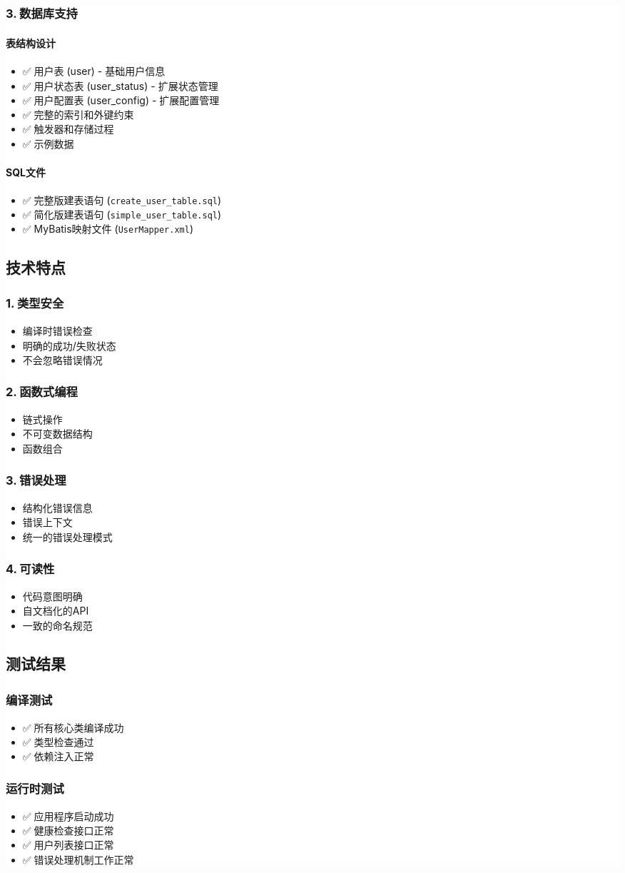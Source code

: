 ### 3. 数据库支持

#### 表结构设计
- ✅ 用户表 (user) - 基础用户信息
- ✅ 用户状态表 (user_status) - 扩展状态管理
- ✅ 用户配置表 (user_config) - 扩展配置管理
- ✅ 完整的索引和外键约束
- ✅ 触发器和存储过程
- ✅ 示例数据

#### SQL文件
- ✅ 完整版建表语句 (`create_user_table.sql`)
- ✅ 简化版建表语句 (`simple_user_table.sql`)
- ✅ MyBatis映射文件 (`UserMapper.xml`)

## 技术特点

### 1. 类型安全
- 编译时错误检查
- 明确的成功/失败状态
- 不会忽略错误情况

### 2. 函数式编程
- 链式操作
- 不可变数据结构
- 函数组合

### 3. 错误处理
- 结构化错误信息
- 错误上下文
- 统一的错误处理模式

### 4. 可读性
- 代码意图明确
- 自文档化的API
- 一致的命名规范

## 测试结果

### 编译测试
- ✅ 所有核心类编译成功
- ✅ 类型检查通过
- ✅ 依赖注入正常

### 运行时测试
- ✅ 应用程序启动成功
- ✅ 健康检查接口正常
- ✅ 用户列表接口正常
- ✅ 错误处理机制工作正常
